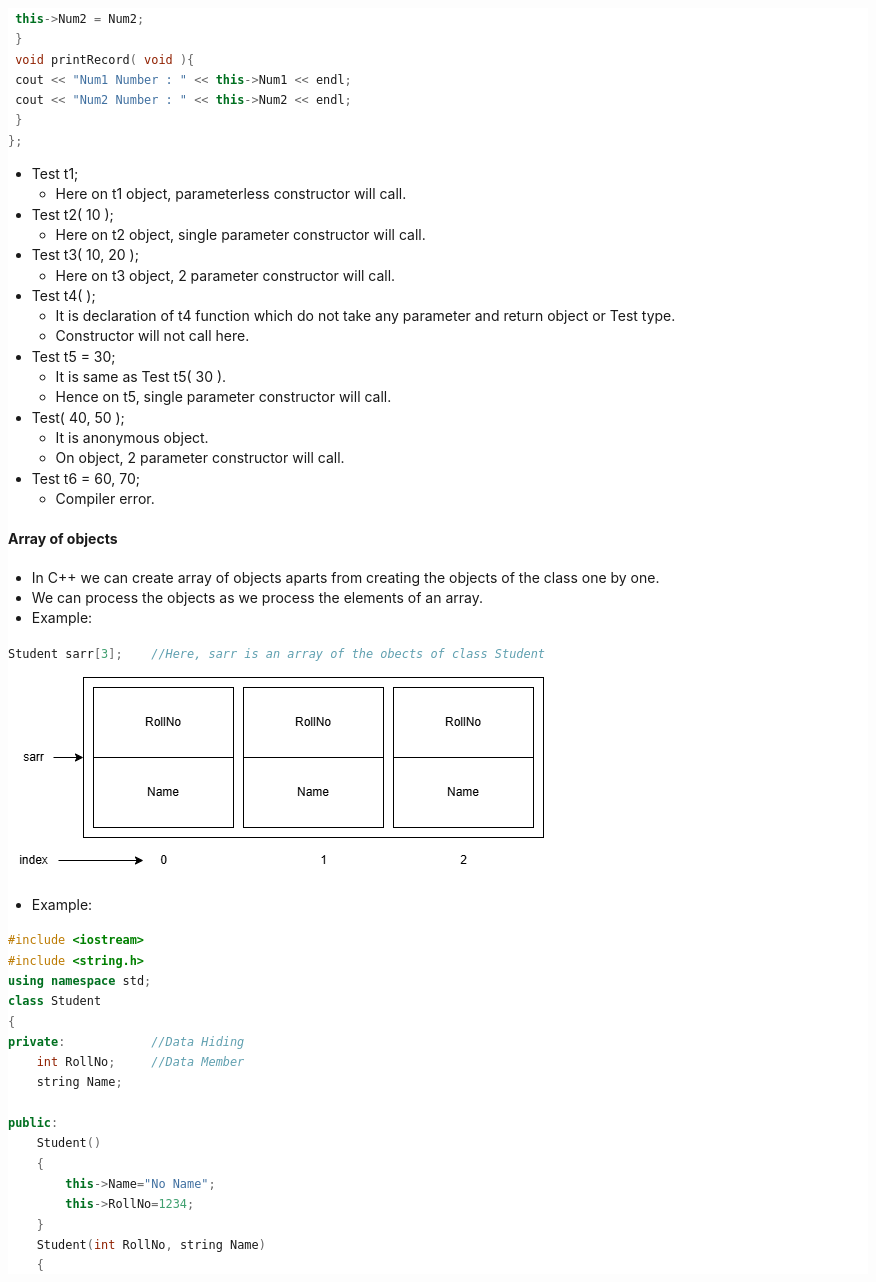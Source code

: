 ```C++
 this->Num2 = Num2;
 }
 void printRecord( void ){
 cout << "Num1 Number : " << this->Num1 << endl;
 cout << "Num2 Number : " << this->Num2 << endl;
 }
};
```
- Test t1;
	- Here on t1 object, parameterless constructor will call.
- Test t2( 10 );
	- Here on t2 object, single parameter constructor will call.
- Test t3( 10, 20 );
	- Here on t3 object, 2 parameter constructor will call.
- Test t4( );
	- It is declaration of t4 function which do not take any parameter and return object or Test type.
	- Constructor will not call here.
- Test t5 = 30;
	- It is same as Test t5( 30 ).
	- Hence on t5, single parameter constructor will call.
- Test( 40, 50 );
	- It is anonymous object.
	- On object, 2 parameter constructor will call.
- Test t6 = 60, 70;
	- Compiler error.
#### Array of objects
- In C++ we can create array of objects aparts from creating the objects of the class one by one.
- We can process the objects as we process the elements of an array.
- Example:
```C++
Student sarr[3];	//Here, sarr is an array of the obects of class Student
```
![Image](Images/Day5_1.png)
- Example:
```C++
#include <iostream>
#include <string.h>
using namespace std;
class Student
{
private:			//Data Hiding
	int RollNo;		//Data Member
	string Name;

public:
	Student()
	{
		this->Name="No Name";
		this->RollNo=1234;
	}
	Student(int RollNo, string Name)
	{
```